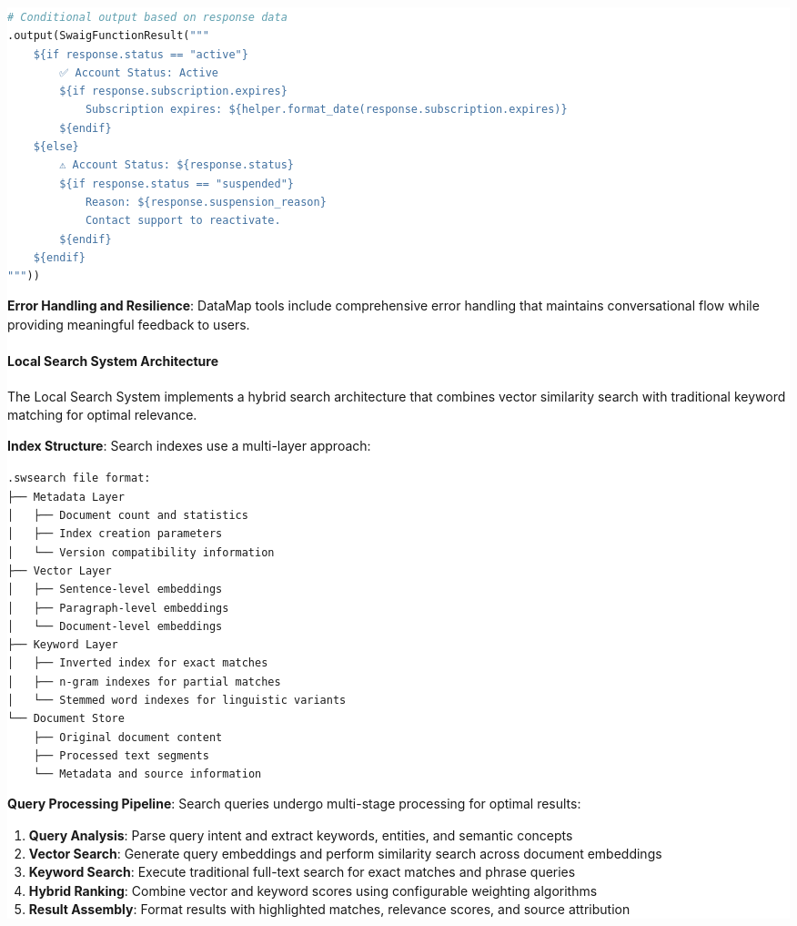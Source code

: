 ```python
# Conditional output based on response data
.output(SwaigFunctionResult("""
    ${if response.status == "active"}
        ✅ Account Status: Active
        ${if response.subscription.expires}
            Subscription expires: ${helper.format_date(response.subscription.expires)}
        ${endif}
    ${else}
        ⚠️ Account Status: ${response.status}
        ${if response.status == "suspended"}
            Reason: ${response.suspension_reason}
            Contact support to reactivate.
        ${endif}
    ${endif}
"""))
```

**Error Handling and Resilience**: DataMap tools include comprehensive error handling that maintains conversational flow while providing meaningful feedback to users.

#### Local Search System Architecture

The Local Search System implements a hybrid search architecture that combines vector similarity search with traditional keyword matching for optimal relevance.

**Index Structure**: Search indexes use a multi-layer approach:

```text
.swsearch file format:
├── Metadata Layer
│   ├── Document count and statistics
│   ├── Index creation parameters
│   └── Version compatibility information
├── Vector Layer
│   ├── Sentence-level embeddings
│   ├── Paragraph-level embeddings
│   └── Document-level embeddings
├── Keyword Layer
│   ├── Inverted index for exact matches
│   ├── n-gram indexes for partial matches
│   └── Stemmed word indexes for linguistic variants
└── Document Store
    ├── Original document content
    ├── Processed text segments
    └── Metadata and source information
```

**Query Processing Pipeline**: Search queries undergo multi-stage processing for optimal results:

1. **Query Analysis**: Parse query intent and extract keywords, entities, and semantic concepts
2. **Vector Search**: Generate query embeddings and perform similarity search across document embeddings
3. **Keyword Search**: Execute traditional full-text search for exact matches and phrase queries
4. **Hybrid Ranking**: Combine vector and keyword scores using configurable weighting algorithms
5. **Result Assembly**: Format results with highlighted matches, relevance scores, and source attribution
